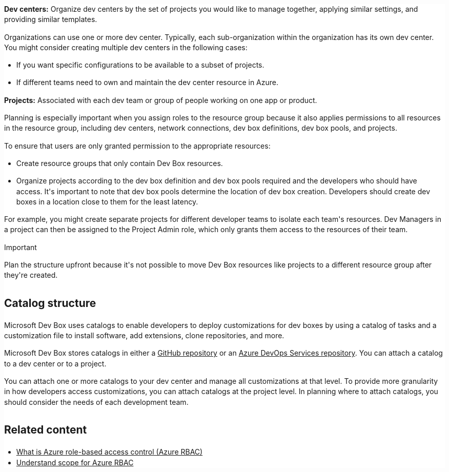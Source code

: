 **Dev centers:** Organize dev centers by the set of projects you would
like to manage together, applying similar settings, and providing
similar templates.

Organizations can use one or more dev center. Typically, each sub-organization within the organization has its own dev center. You might consider creating multiple dev centers in the following cases:

-   If you want specific configurations to be available to a subset of
    projects.

-   If different teams need to own and maintain the dev center resource
    in Azure.

**Projects:** Associated with each dev team or group of people working
on one app or product.

Planning is especially important when you assign roles to the resource
group because it also applies permissions to all resources in the
resource group, including dev centers, network connections, dev box
definitions, dev box pools, and projects.

To ensure that users are only granted permission to the appropriate
resources:

-   Create resource groups that only contain Dev Box resources.

-   Organize projects according to the dev box definition and dev box
    pools required and the developers who should have access. It\'s
    important to note that dev box pools determine the location of dev
    box creation. Developers should create dev boxes in a location close
    to them for the least latency.

For example, you might create separate projects for different developer
teams to isolate each team's resources. Dev Managers in a project can
then be assigned to the Project Admin role, which only grants them
access to the resources of their team.

> [!Important] 
> Plan the structure upfront because it's not possible to move Dev Box resources like projects to a different resource group after they\'re created.

## Catalog structure

Microsoft Dev Box uses catalogs to enable developers to deploy
customizations for dev boxes by using a catalog of tasks and a
customization file to install software, add extensions, clone
repositories, and more. 

Microsoft Dev Box stores catalogs in either a [GitHub repository](https://docs.github.com/repositories/creating-and-managing-repositories/about-repositories) or an [Azure DevOps Services repository](/azure/devops/repos/get-started/what-is-repos). You can attach a catalog to a dev center or to a project.

You can attach one or more catalogs to your dev center and manage all
customizations at that level. To provide more granularity in how
developers access customizations, you can attach catalogs at the project
level. In planning where to attach catalogs, you should consider the
needs of each development team.

## Related content

-   [What is Azure role-based access control (Azure RBAC)](https://microsoft-my.sharepoint.com/azure/role-based-access-control/overview)
-   [Understand scope for Azure RBAC](https://microsoft-my.sharepoint.com/azure/role-based-access-control/scope-overview)
